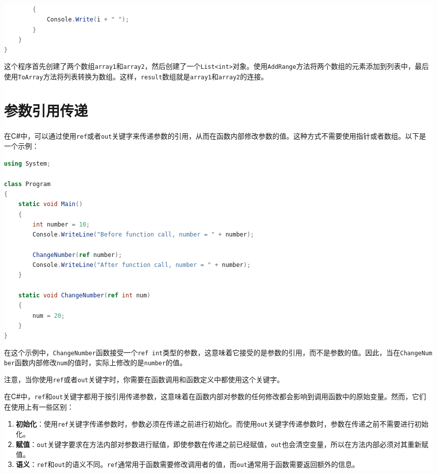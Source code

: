 ```csharp
        {
            Console.Write(i + " ");
        }
    }
}
```

这个程序首先创建了两个数组`array1`和`array2`，然后创建了一个`List<int>`对象。使用`AddRange`方法将两个数组的元素添加到列表中，最后使用`ToArray`方法将列表转换为数组。这样，`result`数组就是`array1`和`array2`的连接。

# 参数引用传递

在C#中，可以通过使用`ref`或者`out`关键字来传递参数的引用，从而在函数内部修改参数的值。这种方式不需要使用指针或者数组。以下是一个示例：

```csharp
using System;

class Program
{
    static void Main()
    {
        int number = 10;
        Console.WriteLine("Before function call, number = " + number);

        ChangeNumber(ref number);
        Console.WriteLine("After function call, number = " + number);
    }

    static void ChangeNumber(ref int num)
    {
        num = 20;
    }
}
```

在这个示例中，`ChangeNumber`函数接受一个`ref int`类型的参数，这意味着它接受的是参数的引用，而不是参数的值。因此，当在`ChangeNumber`函数内部修改`num`的值时，实际上修改的是`number`的值。

注意，当你使用`ref`或者`out`关键字时，你需要在函数调用和函数定义中都使用这个关键字。

在C#中，`ref`和`out`关键字都用于按引用传递参数，这意味着在函数内部对参数的任何修改都会影响到调用函数中的原始变量。然而，它们在使用上有一些区别：
1. **初始化**：使用`ref`关键字传递参数时，参数必须在传递之前进行初始化。而使用`out`关键字传递参数时，参数在传递之前不需要进行初始化。
2. **赋值**：`out`关键字要求在方法内部对参数进行赋值，即使参数在传递之前已经赋值，`out`也会清空变量，所以在方法内部必须对其重新赋值。
3. **语义**：`ref`和`out`的语义不同。`ref`通常用于函数需要修改调用者的值，而`out`通常用于函数需要返回额外的信息。
